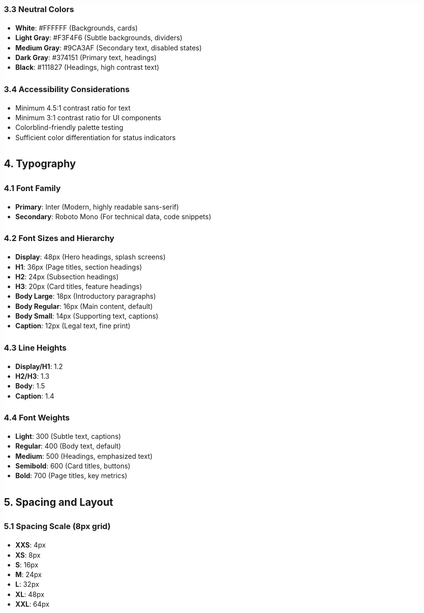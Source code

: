 ### 3.3 Neutral Colors
- **White**: #FFFFFF (Backgrounds, cards)
- **Light Gray**: #F3F4F6 (Subtle backgrounds, dividers)
- **Medium Gray**: #9CA3AF (Secondary text, disabled states)
- **Dark Gray**: #374151 (Primary text, headings)
- **Black**: #111827 (Headings, high contrast text)

### 3.4 Accessibility Considerations
- Minimum 4.5:1 contrast ratio for text
- Minimum 3:1 contrast ratio for UI components
- Colorblind-friendly palette testing
- Sufficient color differentiation for status indicators

## 4. Typography

### 4.1 Font Family
- **Primary**: Inter (Modern, highly readable sans-serif)
- **Secondary**: Roboto Mono (For technical data, code snippets)

### 4.2 Font Sizes and Hierarchy
- **Display**: 48px (Hero headings, splash screens)
- **H1**: 36px (Page titles, section headings)
- **H2**: 24px (Subsection headings)
- **H3**: 20px (Card titles, feature headings)
- **Body Large**: 18px (Introductory paragraphs)
- **Body Regular**: 16px (Main content, default)
- **Body Small**: 14px (Supporting text, captions)
- **Caption**: 12px (Legal text, fine print)

### 4.3 Line Heights
- **Display/H1**: 1.2
- **H2/H3**: 1.3
- **Body**: 1.5
- **Caption**: 1.4

### 4.4 Font Weights
- **Light**: 300 (Subtle text, captions)
- **Regular**: 400 (Body text, default)
- **Medium**: 500 (Headings, emphasized text)
- **Semibold**: 600 (Card titles, buttons)
- **Bold**: 700 (Page titles, key metrics)

## 5. Spacing and Layout

### 5.1 Spacing Scale (8px grid)
- **XXS**: 4px
- **XS**: 8px
- **S**: 16px
- **M**: 24px
- **L**: 32px
- **XL**: 48px
- **XXL**: 64px
